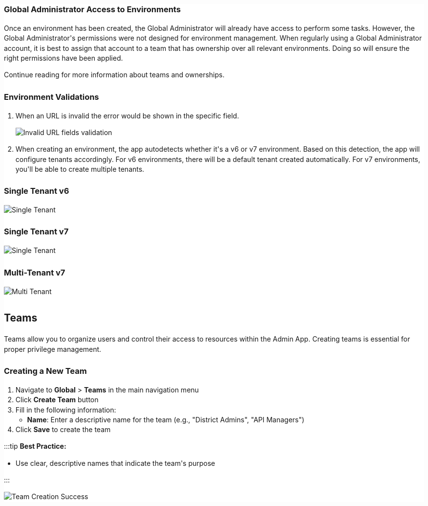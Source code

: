 ### Global Administrator Access to Environments

Once an environment has been created, the Global Administrator will already have access to perform some tasks. However, the Global Administrator's permissions were not designed for environment management. When regularly using a Global Administrator account, it is best to assign that account to a team that has ownership over all relevant environments. Doing so will ensure the right permissions have been applied.

Continue reading for more information about teams and ownerships.

### Environment Validations

1. When an URL is invalid the error would be shown in the specific field.

   ![Invalid URL fields validation](https://edfidocs.blob.core.windows.net/$web/img/reference/admin-app/getting-started/admin-guide/environment/environment_invalidurls.png)

2. When creating an environment, the app autodetects whether it's a v6 or v7 environment. Based on this detection, the app will configure tenants accordingly. For v6 environments, there will be a default tenant created automatically. For v7 environments, you'll be able to create multiple tenants.

### Single Tenant v6

![Single Tenant](https://edfidocs.blob.core.windows.net/$web/img/reference/admin-app/getting-started/admin-guide/environment/environment_single_tenants.png)

### Single Tenant v7

![Single Tenant](https://edfidocs.blob.core.windows.net/$web/img/reference/admin-app/getting-started/admin-guide/environment/environment_v7_singletenant.png)

### Multi-Tenant v7

![Multi Tenant](https://edfidocs.blob.core.windows.net/$web/img/reference/admin-app/getting-started/admin-guide/environment/environment_v7_multitenant.png)

## Teams

Teams allow you to organize users and control their access to resources within the Admin App. Creating teams is essential for proper privilege management.

### Creating a New Team

1. Navigate to **Global** > **Teams** in the main navigation menu
2. Click **Create Team** button
3. Fill in the following information:
   - **Name**: Enter a descriptive name for the team (e.g., "District Admins", "API Managers")
4. Click **Save** to create the team

:::tip **Best Practice:**

- Use clear, descriptive names that indicate the team's purpose

:::

![Team Creation Success](https://edfidocs.blob.core.windows.net/$web/img/reference/admin-app/getting-started/admin-guide/team/team-successfull-creation.png)
